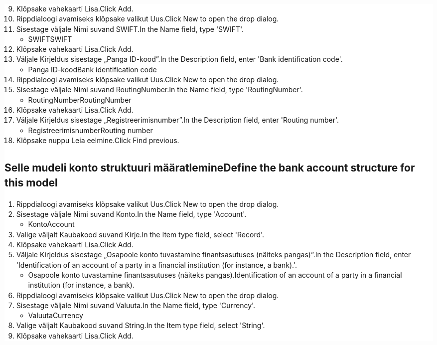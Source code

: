 9. <span data-ttu-id="42136-153">Klõpsake vahekaarti Lisa.</span><span class="sxs-lookup"><span data-stu-id="42136-153">Click Add.</span></span>
10. <span data-ttu-id="42136-154">Rippdialoogi avamiseks klõpsake valikut Uus.</span><span class="sxs-lookup"><span data-stu-id="42136-154">Click New to open the drop dialog.</span></span>
11. <span data-ttu-id="42136-155">Sisestage väljale Nimi suvand SWIFT.</span><span class="sxs-lookup"><span data-stu-id="42136-155">In the Name field, type 'SWIFT'.</span></span>
    * <span data-ttu-id="42136-156">SWIFT</span><span class="sxs-lookup"><span data-stu-id="42136-156">SWIFT</span></span>  
12. <span data-ttu-id="42136-157">Klõpsake vahekaarti Lisa.</span><span class="sxs-lookup"><span data-stu-id="42136-157">Click Add.</span></span>
13. <span data-ttu-id="42136-158">Väljale Kirjeldus sisestage „Panga ID-kood”.</span><span class="sxs-lookup"><span data-stu-id="42136-158">In the Description field, enter 'Bank identification code'.</span></span>
    * <span data-ttu-id="42136-159">Panga ID-kood</span><span class="sxs-lookup"><span data-stu-id="42136-159">Bank identification code</span></span>  
14. <span data-ttu-id="42136-160">Rippdialoogi avamiseks klõpsake valikut Uus.</span><span class="sxs-lookup"><span data-stu-id="42136-160">Click New to open the drop dialog.</span></span>
15. <span data-ttu-id="42136-161">Sisestage väljale Nimi suvand RoutingNumber.</span><span class="sxs-lookup"><span data-stu-id="42136-161">In the Name field, type 'RoutingNumber'.</span></span>
    * <span data-ttu-id="42136-162">RoutingNumber</span><span class="sxs-lookup"><span data-stu-id="42136-162">RoutingNumber</span></span>  
16. <span data-ttu-id="42136-163">Klõpsake vahekaarti Lisa.</span><span class="sxs-lookup"><span data-stu-id="42136-163">Click Add.</span></span>
17. <span data-ttu-id="42136-164">Väljale Kirjeldus sisestage „Registreerimisnumber”.</span><span class="sxs-lookup"><span data-stu-id="42136-164">In the Description field, enter 'Routing number'.</span></span>
    * <span data-ttu-id="42136-165">Registreerimisnumber</span><span class="sxs-lookup"><span data-stu-id="42136-165">Routing number</span></span>  
18. <span data-ttu-id="42136-166">Klõpsake nuppu Leia eelmine.</span><span class="sxs-lookup"><span data-stu-id="42136-166">Click Find previous.</span></span>

## <a name="define-the-bank-account-structure-for-this-model"></a><span data-ttu-id="42136-167">Selle mudeli konto struktuuri määratlemine</span><span class="sxs-lookup"><span data-stu-id="42136-167">Define the bank account structure for this model</span></span>
1. <span data-ttu-id="42136-168">Rippdialoogi avamiseks klõpsake valikut Uus.</span><span class="sxs-lookup"><span data-stu-id="42136-168">Click New to open the drop dialog.</span></span>
2. <span data-ttu-id="42136-169">Sisestage väljale Nimi suvand Konto.</span><span class="sxs-lookup"><span data-stu-id="42136-169">In the Name field, type 'Account'.</span></span>
    * <span data-ttu-id="42136-170">Konto</span><span class="sxs-lookup"><span data-stu-id="42136-170">Account</span></span>  
3. <span data-ttu-id="42136-171">Valige väljalt Kaubakood suvand Kirje.</span><span class="sxs-lookup"><span data-stu-id="42136-171">In the Item type field, select 'Record'.</span></span>
4. <span data-ttu-id="42136-172">Klõpsake vahekaarti Lisa.</span><span class="sxs-lookup"><span data-stu-id="42136-172">Click Add.</span></span>
5. <span data-ttu-id="42136-173">Väljale Kirjeldus sisestage „Osapoole konto tuvastamine finantsasutuses (näiteks pangas)”.</span><span class="sxs-lookup"><span data-stu-id="42136-173">In the Description field, enter 'Identification of an account of a party in a financial institution (for instance, a bank).'.</span></span>
    * <span data-ttu-id="42136-174">Osapoole konto tuvastamine finantsasutuses (näiteks pangas).</span><span class="sxs-lookup"><span data-stu-id="42136-174">Identification of an account of a party in a financial institution (for instance, a bank).</span></span>  
6. <span data-ttu-id="42136-175">Rippdialoogi avamiseks klõpsake valikut Uus.</span><span class="sxs-lookup"><span data-stu-id="42136-175">Click New to open the drop dialog.</span></span>
7. <span data-ttu-id="42136-176">Sisestage väljale Nimi suvand Valuuta.</span><span class="sxs-lookup"><span data-stu-id="42136-176">In the Name field, type 'Currency'.</span></span>
    * <span data-ttu-id="42136-177">Valuuta</span><span class="sxs-lookup"><span data-stu-id="42136-177">Currency</span></span>  
8. <span data-ttu-id="42136-178">Valige väljalt Kaubakood suvand String.</span><span class="sxs-lookup"><span data-stu-id="42136-178">In the Item type field, select 'String'.</span></span>
9. <span data-ttu-id="42136-179">Klõpsake vahekaarti Lisa.</span><span class="sxs-lookup"><span data-stu-id="42136-179">Click Add.</span></span>
